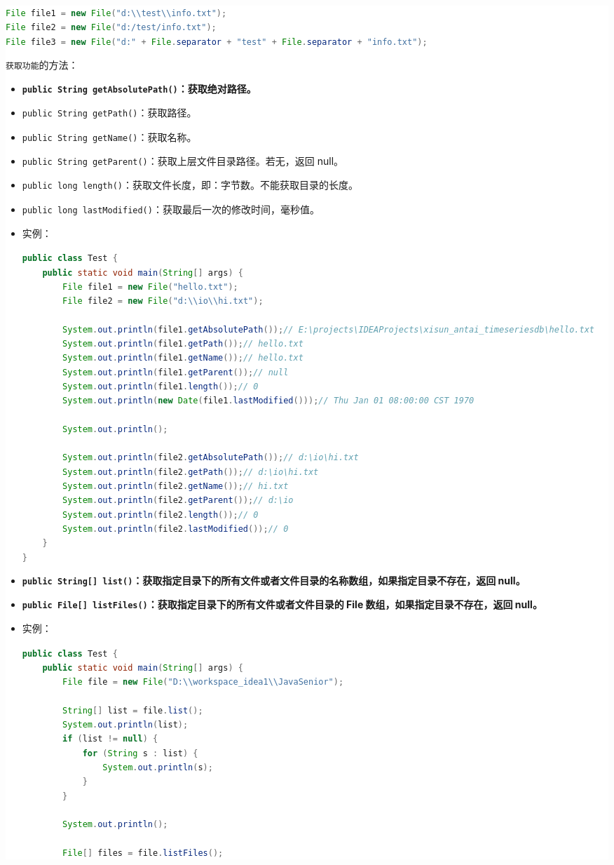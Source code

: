   ```java
  File file1 = new File("d:\\test\\info.txt");
  File file2 = new File("d:/test/info.txt");
  File file3 = new File("d:" + File.separator + "test" + File.separator + "info.txt");
  ```

`获取功能`的方法：

- **`public String getAbsolutePath()`：获取绝对路径。**

- `public String getPath()`：获取路径。

- `public String getName()`：获取名称。

- `public String getParent()`：获取上层文件目录路径。若无，返回 null。

- `public long length()`：获取文件长度，即：字节数。不能获取目录的长度。

- `public long lastModified()`：获取最后一次的修改时间，毫秒值。

- 实例：

  ```java
  public class Test {
      public static void main(String[] args) {
          File file1 = new File("hello.txt");
          File file2 = new File("d:\\io\\hi.txt");
  
          System.out.println(file1.getAbsolutePath());// E:\projects\IDEAProjects\xisun_antai_timeseriesdb\hello.txt
          System.out.println(file1.getPath());// hello.txt
          System.out.println(file1.getName());// hello.txt
          System.out.println(file1.getParent());// null
          System.out.println(file1.length());// 0
          System.out.println(new Date(file1.lastModified()));// Thu Jan 01 08:00:00 CST 1970
  
          System.out.println();
  
          System.out.println(file2.getAbsolutePath());// d:\io\hi.txt
          System.out.println(file2.getPath());// d:\io\hi.txt
          System.out.println(file2.getName());// hi.txt
          System.out.println(file2.getParent());// d:\io
          System.out.println(file2.length());// 0
          System.out.println(file2.lastModified());// 0
      }
  }
  ```

- **`public String[] list()`：获取指定目录下的所有文件或者文件目录的名称数组，如果指定目录不存在，返回 null。**

- **`public File[] listFiles()`：获取指定目录下的所有文件或者文件目录的 File 数组，如果指定目录不存在，返回 null。**

- 实例：

  ```java
  public class Test {
      public static void main(String[] args) {
          File file = new File("D:\\workspace_idea1\\JavaSenior");
  
          String[] list = file.list();
          System.out.println(list);
          if (list != null) {
              for (String s : list) {
                  System.out.println(s);
              }
          }
  
          System.out.println();
  
          File[] files = file.listFiles();
  ```